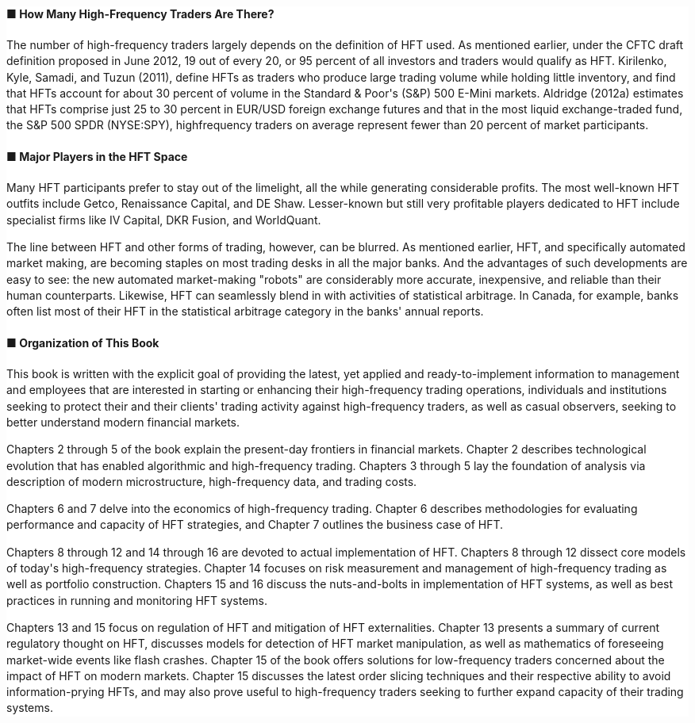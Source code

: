 #### ■ **How Many High-Frequency Traders Are There?**

The number of high-frequency traders largely depends on the definition of HFT used. As mentioned earlier, under the CFTC draft definition proposed in June 2012, 19 out of every 20, or 95 percent of all investors and traders would qualify as HFT. Kirilenko, Kyle, Samadi, and Tuzun (2011), define HFTs as traders who produce large trading volume while holding little inventory, and find that HFTs account for about 30 percent of volume in the Standard & Poor's (S&P) 500 E-Mini markets. Aldridge (2012a) estimates that HFTs comprise just 25 to 30 percent in EUR/USD foreign exchange futures and that in the most liquid exchange-traded fund, the S&P 500 SPDR (NYSE:SPY), highfrequency traders on average represent fewer than 20 percent of market participants.

#### ■ **Major Players in the HFT Space**

Many HFT participants prefer to stay out of the limelight, all the while generating considerable profits. The most well-known HFT outfits include Getco, Renaissance Capital, and DE Shaw. Lesser-known but still very profitable players dedicated to HFT include specialist firms like IV Capital, DKR Fusion, and WorldQuant.

The line between HFT and other forms of trading, however, can be blurred. As mentioned earlier, HFT, and specifically automated market making, are becoming staples on most trading desks in all the major banks. And the advantages of such developments are easy to see: the new automated market-making "robots" are considerably more accurate, inexpensive, and reliable than their human counterparts. Likewise, HFT can seamlessly blend in with activities of statistical arbitrage. In Canada, for example, banks often list most of their HFT in the statistical arbitrage category in the banks' annual reports.

#### ■ **Organization of This Book**

This book is written with the explicit goal of providing the latest, yet applied and ready-to-implement information to management and employees that are interested in starting or enhancing their high-frequency trading operations, individuals and institutions seeking to protect their and their clients' trading activity against high-frequency traders, as well as casual observers, seeking to better understand modern financial markets.

Chapters 2 through 5 of the book explain the present-day frontiers in financial markets. Chapter 2 describes technological evolution that has enabled algorithmic and high-frequency trading. Chapters 3 through 5 lay the foundation of analysis via description of modern microstructure, high-frequency data, and trading costs.

Chapters 6 and 7 delve into the economics of high-frequency trading. Chapter 6 describes methodologies for evaluating performance and capacity of HFT strategies, and Chapter 7 outlines the business case of HFT.

Chapters 8 through 12 and 14 through 16 are devoted to actual implementation of HFT. Chapters 8 through 12 dissect core models of today's high-frequency strategies. Chapter 14 focuses on risk measurement and management of high-frequency trading as well as portfolio construction. Chapters 15 and 16 discuss the nuts-and-bolts in implementation of HFT systems, as well as best practices in running and monitoring HFT systems.

Chapters 13 and 15 focus on regulation of HFT and mitigation of HFT externalities. Chapter 13 presents a summary of current regulatory thought on HFT, discusses models for detection of HFT market manipulation, as well as mathematics of foreseeing market-wide events like flash crashes. Chapter 15 of the book offers solutions for low-frequency traders concerned about the impact of HFT on modern markets. Chapter 15 discusses the latest order slicing techniques and their respective ability to avoid information-prying HFTs, and may also prove useful to high-frequency traders seeking to further expand capacity of their trading systems.
